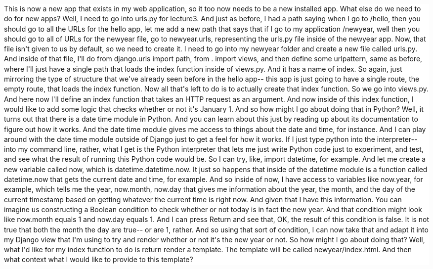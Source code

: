 This is now a new app that exists in my web application,
so it too now needs to be a new installed app.
What else do we need to do for new apps?
Well, I need to go into urls.py for lecture3.
And just as before, I had a path saying when I go to /hello,
then you should go to all the URLs for the hello app,
let me add a new path that says that if I go to my application /newyear,
well then you should go to all of URLs for the newyear file,
go to newyear.urls, representing the urls.py file inside of the newyear app.
Now, that file isn't given to us by default, so we need to create it.
I need to go into my newyear folder and create a new file called urls.py.
And inside of that file, I'll do from django.urls import path, from .
import views, and then define some urlpattern, same as before,
where I'll just have a single path that loads the index function inside
of views.py.
And it has a name of index.
So again, just mirroring the type of structure
that we've already seen before in the hello app--
this app is just going to have a single route, the empty route, that
loads the index function.
Now all that's left to do is to actually create that index function.
So we go into views.py.
And here now I'll define an index function that
takes an HTTP request as an argument.
And now inside of this index function, I would
like to add some logic that checks whether or not it's January 1.
And so how might I go about doing that in Python?
Well, it turns out that there is a date time module in Python.
And you can learn about this just by reading up about its documentation
to figure out how it works.
And the date time module gives me access to things about the date and time,
for instance.
And I can play around with the date time module outside of Django just
to get a feel for how it works.
If I just type python into the interpreter--
into my command line, rather, what I get is the Python interpreter that
lets me just write Python code just to experiment, and test,
and see what the result of running this Python code would be.
So I can try, like, import datetime, for example.
And let me create a new variable called now, which is datetime.datetime.now.
It just so happens that inside of the datetime module
is a function called datetime.now that gets
the current date and time, for example.
And so inside of now, I have access to variables like now.year,
for example, which tells me the year, now.month,
now.day that gives me information about the year,
the month, and the day of the current timestamp based on getting
whatever the current time is right now.
And given that I have this information.
You can imagine us constructing a Boolean
condition to check whether or not today is in fact the new year.
And that condition might look like now.month equals 1 and now.day equals
1.
And I can press Return and see that, OK, the result of this condition is false.
It is not true that both the month the day are true--
or are 1, rather.
And so using that sort of condition, I can now
take that and adapt it into my Django view
that I'm using to try and render whether or not it's the new year or not.
So how might I go about doing that?
Well, what I'd like for my index function to do
is return render a template.
The template will be called newyear/index.html.
And then what context what I would like to provide to this template?